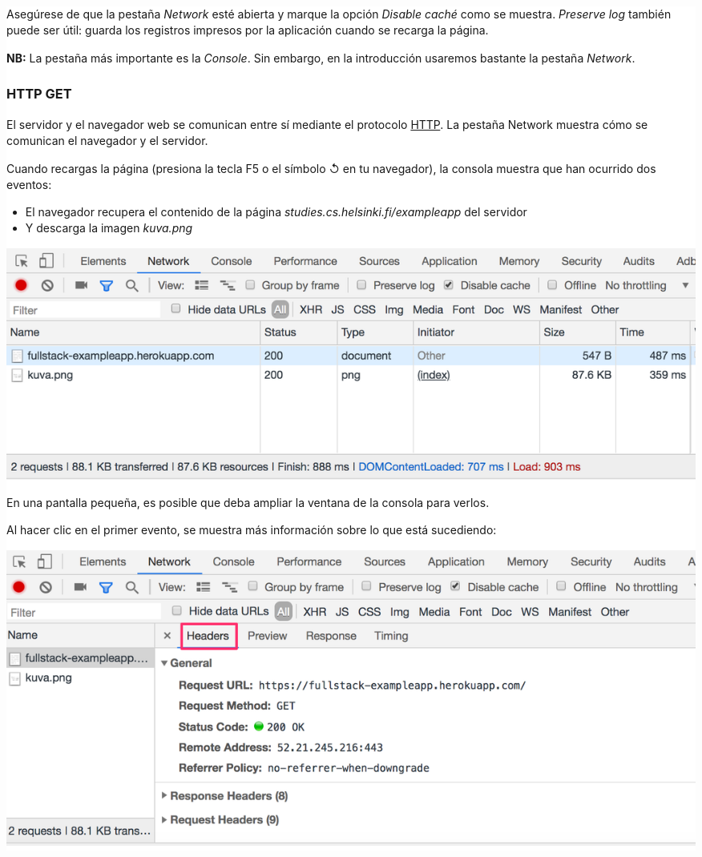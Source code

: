 Asegúrese de que la pestaña <i>Network</i> esté abierta y marque la opción <i>Disable caché</i> como se muestra. <i>Preserve log</i> también puede ser útil: guarda los registros impresos por la aplicación cuando se recarga la página.

**NB:** La pestaña más importante es la <i>Console</i>. Sin embargo, en la introducción usaremos bastante la pestaña <i>Network</i>.

### HTTP GET

El servidor y el navegador web se comunican entre sí mediante el protocolo [HTTP](https://developer.mozilla.org/en-US/docs/Web/HTTP). La pestaña Network muestra cómo se comunican el navegador y el servidor.

Cuando recargas la página (presiona la tecla F5 o el símbolo &#8634; en tu navegador), la consola muestra que han ocurrido dos eventos:

- El navegador recupera el contenido de la página <i>studies.cs.helsinki.fi/exampleapp</i> del servidor
- Y descarga la imagen <i>kuva.png</i>

![](../../images/0/2e.png)

En una pantalla pequeña, es posible que deba ampliar la ventana de la consola para verlos.

Al hacer clic en el primer evento, se muestra más información sobre lo que está sucediendo:

![](../../images/0/3e.png)

